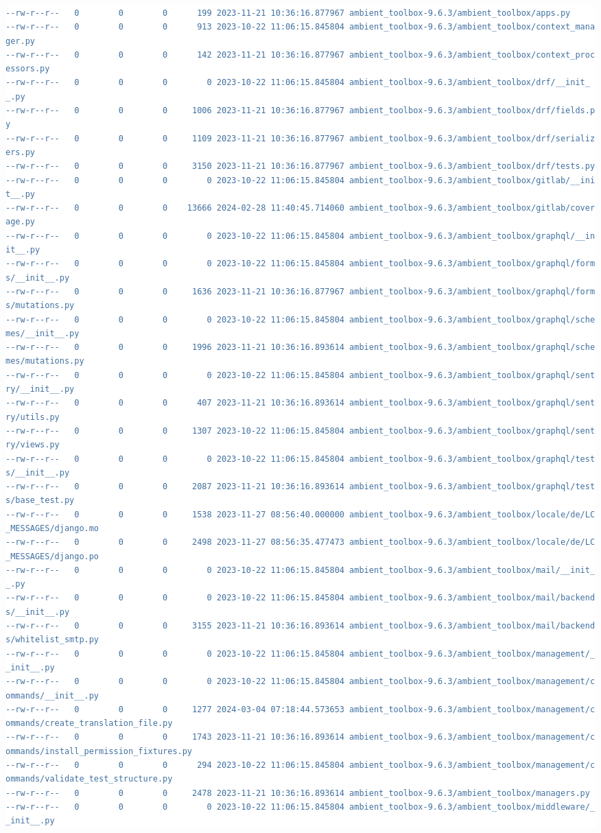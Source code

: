 ```diff
--rw-r--r--   0        0        0      199 2023-11-21 10:36:16.877967 ambient_toolbox-9.6.3/ambient_toolbox/apps.py
--rw-r--r--   0        0        0      913 2023-10-22 11:06:15.845804 ambient_toolbox-9.6.3/ambient_toolbox/context_manager.py
--rw-r--r--   0        0        0      142 2023-11-21 10:36:16.877967 ambient_toolbox-9.6.3/ambient_toolbox/context_processors.py
--rw-r--r--   0        0        0        0 2023-10-22 11:06:15.845804 ambient_toolbox-9.6.3/ambient_toolbox/drf/__init__.py
--rw-r--r--   0        0        0     1006 2023-11-21 10:36:16.877967 ambient_toolbox-9.6.3/ambient_toolbox/drf/fields.py
--rw-r--r--   0        0        0     1109 2023-11-21 10:36:16.877967 ambient_toolbox-9.6.3/ambient_toolbox/drf/serializers.py
--rw-r--r--   0        0        0     3150 2023-11-21 10:36:16.877967 ambient_toolbox-9.6.3/ambient_toolbox/drf/tests.py
--rw-r--r--   0        0        0        0 2023-10-22 11:06:15.845804 ambient_toolbox-9.6.3/ambient_toolbox/gitlab/__init__.py
--rw-r--r--   0        0        0    13666 2024-02-28 11:40:45.714060 ambient_toolbox-9.6.3/ambient_toolbox/gitlab/coverage.py
--rw-r--r--   0        0        0        0 2023-10-22 11:06:15.845804 ambient_toolbox-9.6.3/ambient_toolbox/graphql/__init__.py
--rw-r--r--   0        0        0        0 2023-10-22 11:06:15.845804 ambient_toolbox-9.6.3/ambient_toolbox/graphql/forms/__init__.py
--rw-r--r--   0        0        0     1636 2023-11-21 10:36:16.877967 ambient_toolbox-9.6.3/ambient_toolbox/graphql/forms/mutations.py
--rw-r--r--   0        0        0        0 2023-10-22 11:06:15.845804 ambient_toolbox-9.6.3/ambient_toolbox/graphql/schemes/__init__.py
--rw-r--r--   0        0        0     1996 2023-11-21 10:36:16.893614 ambient_toolbox-9.6.3/ambient_toolbox/graphql/schemes/mutations.py
--rw-r--r--   0        0        0        0 2023-10-22 11:06:15.845804 ambient_toolbox-9.6.3/ambient_toolbox/graphql/sentry/__init__.py
--rw-r--r--   0        0        0      407 2023-11-21 10:36:16.893614 ambient_toolbox-9.6.3/ambient_toolbox/graphql/sentry/utils.py
--rw-r--r--   0        0        0     1307 2023-10-22 11:06:15.845804 ambient_toolbox-9.6.3/ambient_toolbox/graphql/sentry/views.py
--rw-r--r--   0        0        0        0 2023-10-22 11:06:15.845804 ambient_toolbox-9.6.3/ambient_toolbox/graphql/tests/__init__.py
--rw-r--r--   0        0        0     2087 2023-11-21 10:36:16.893614 ambient_toolbox-9.6.3/ambient_toolbox/graphql/tests/base_test.py
--rw-r--r--   0        0        0     1538 2023-11-27 08:56:40.000000 ambient_toolbox-9.6.3/ambient_toolbox/locale/de/LC_MESSAGES/django.mo
--rw-r--r--   0        0        0     2498 2023-11-27 08:56:35.477473 ambient_toolbox-9.6.3/ambient_toolbox/locale/de/LC_MESSAGES/django.po
--rw-r--r--   0        0        0        0 2023-10-22 11:06:15.845804 ambient_toolbox-9.6.3/ambient_toolbox/mail/__init__.py
--rw-r--r--   0        0        0        0 2023-10-22 11:06:15.845804 ambient_toolbox-9.6.3/ambient_toolbox/mail/backends/__init__.py
--rw-r--r--   0        0        0     3155 2023-11-21 10:36:16.893614 ambient_toolbox-9.6.3/ambient_toolbox/mail/backends/whitelist_smtp.py
--rw-r--r--   0        0        0        0 2023-10-22 11:06:15.845804 ambient_toolbox-9.6.3/ambient_toolbox/management/__init__.py
--rw-r--r--   0        0        0        0 2023-10-22 11:06:15.845804 ambient_toolbox-9.6.3/ambient_toolbox/management/commands/__init__.py
--rw-r--r--   0        0        0     1277 2024-03-04 07:18:44.573653 ambient_toolbox-9.6.3/ambient_toolbox/management/commands/create_translation_file.py
--rw-r--r--   0        0        0     1743 2023-11-21 10:36:16.893614 ambient_toolbox-9.6.3/ambient_toolbox/management/commands/install_permission_fixtures.py
--rw-r--r--   0        0        0      294 2023-10-22 11:06:15.845804 ambient_toolbox-9.6.3/ambient_toolbox/management/commands/validate_test_structure.py
--rw-r--r--   0        0        0     2478 2023-11-21 10:36:16.893614 ambient_toolbox-9.6.3/ambient_toolbox/managers.py
--rw-r--r--   0        0        0        0 2023-10-22 11:06:15.845804 ambient_toolbox-9.6.3/ambient_toolbox/middleware/__init__.py
```